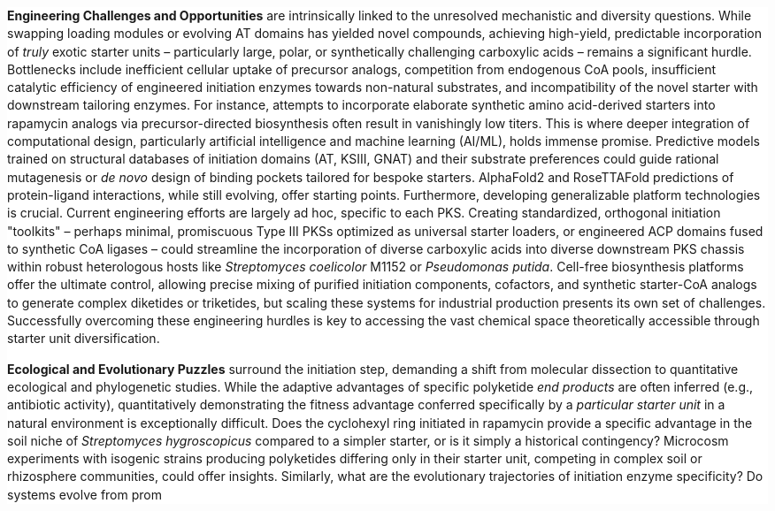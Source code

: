 **Engineering Challenges and Opportunities** are intrinsically linked to the unresolved mechanistic and diversity questions. While swapping loading modules or evolving AT domains has yielded novel compounds, achieving high-yield, predictable incorporation of *truly* exotic starter units – particularly large, polar, or synthetically challenging carboxylic acids – remains a significant hurdle. Bottlenecks include inefficient cellular uptake of precursor analogs, competition from endogenous CoA pools, insufficient catalytic efficiency of engineered initiation enzymes towards non-natural substrates, and incompatibility of the novel starter with downstream tailoring enzymes. For instance, attempts to incorporate elaborate synthetic amino acid-derived starters into rapamycin analogs via precursor-directed biosynthesis often result in vanishingly low titers. This is where deeper integration of computational design, particularly artificial intelligence and machine learning (AI/ML), holds immense promise. Predictive models trained on structural databases of initiation domains (AT, KSIII, GNAT) and their substrate preferences could guide rational mutagenesis or *de novo* design of binding pockets tailored for bespoke starters. AlphaFold2 and RoseTTAFold predictions of protein-ligand interactions, while still evolving, offer starting points. Furthermore, developing generalizable platform technologies is crucial. Current engineering efforts are largely ad hoc, specific to each PKS. Creating standardized, orthogonal initiation "toolkits" – perhaps minimal, promiscuous Type III PKSs optimized as universal starter loaders, or engineered ACP domains fused to synthetic CoA ligases – could streamline the incorporation of diverse carboxylic acids into diverse downstream PKS chassis within robust heterologous hosts like *Streptomyces coelicolor* M1152 or *Pseudomonas putida*. Cell-free biosynthesis platforms offer the ultimate control, allowing precise mixing of purified initiation components, cofactors, and synthetic starter-CoA analogs to generate complex diketides or triketides, but scaling these systems for industrial production presents its own set of challenges. Successfully overcoming these engineering hurdles is key to accessing the vast chemical space theoretically accessible through starter unit diversification.

**Ecological and Evolutionary Puzzles** surround the initiation step, demanding a shift from molecular dissection to quantitative ecological and phylogenetic studies. While the adaptive advantages of specific polyketide *end products* are often inferred (e.g., antibiotic activity), quantitatively demonstrating the fitness advantage conferred specifically by a *particular starter unit* in a natural environment is exceptionally difficult. Does the cyclohexyl ring initiated in rapamycin provide a specific advantage in the soil niche of *Streptomyces hygroscopicus* compared to a simpler starter, or is it simply a historical contingency? Microcosm experiments with isogenic strains producing polyketides differing only in their starter unit, competing in complex soil or rhizosphere communities, could offer insights. Similarly, what are the evolutionary trajectories of initiation enzyme specificity? Do systems evolve from prom